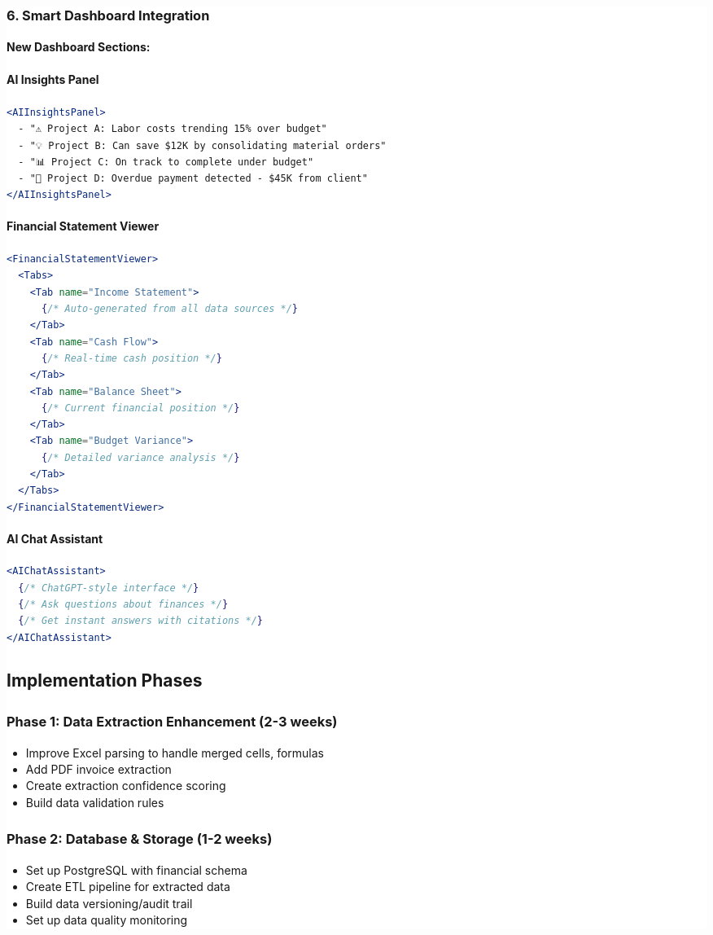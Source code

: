 ### 6. Smart Dashboard Integration

**New Dashboard Sections:**

#### AI Insights Panel
```jsx
<AIInsightsPanel>
  - "⚠️ Project A: Labor costs trending 15% over budget"
  - "💡 Project B: Can save $12K by consolidating material orders"
  - "📊 Project C: On track to complete under budget"
  - "🔴 Project D: Overdue payment detected - $45K from client"
</AIInsightsPanel>
```

#### Financial Statement Viewer
```jsx
<FinancialStatementViewer>
  <Tabs>
    <Tab name="Income Statement">
      {/* Auto-generated from all data sources */}
    </Tab>
    <Tab name="Cash Flow">
      {/* Real-time cash position */}
    </Tab>
    <Tab name="Balance Sheet">
      {/* Current financial position */}
    </Tab>
    <Tab name="Budget Variance">
      {/* Detailed variance analysis */}
    </Tab>
  </Tabs>
</FinancialStatementViewer>
```

#### AI Chat Assistant
```jsx
<AIChatAssistant>
  {/* ChatGPT-style interface */}
  {/* Ask questions about finances */}
  {/* Get instant answers with citations */}
</AIChatAssistant>
```

## Implementation Phases

### Phase 1: Data Extraction Enhancement (2-3 weeks)
- Improve Excel parsing to handle merged cells, formulas
- Add PDF invoice extraction
- Create extraction confidence scoring
- Build data validation rules

### Phase 2: Database & Storage (1-2 weeks)
- Set up PostgreSQL with financial schema
- Create ETL pipeline for extracted data
- Build data versioning/audit trail
- Set up data quality monitoring
